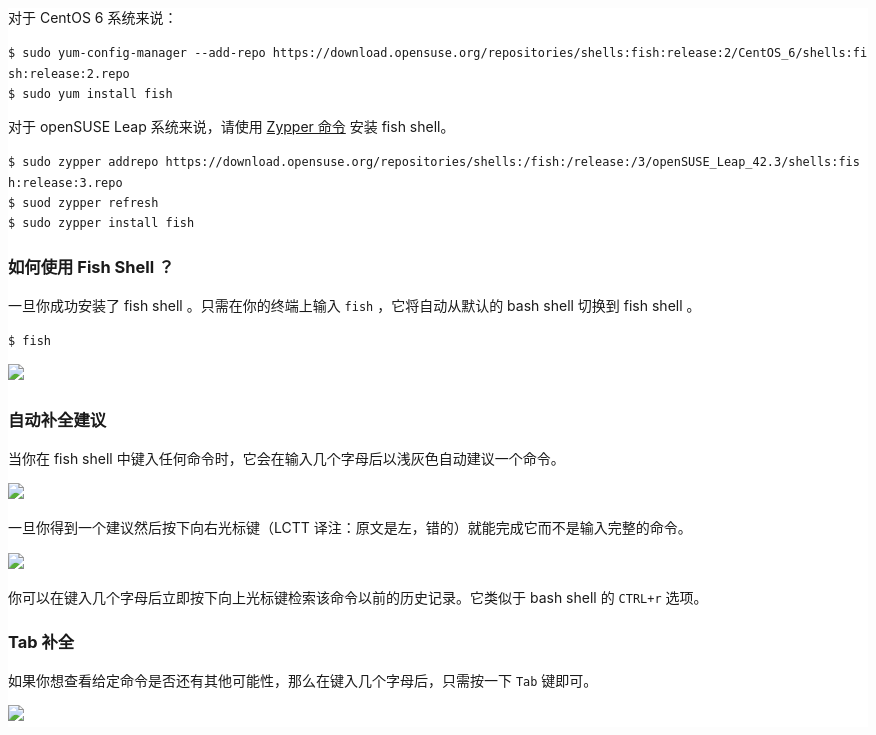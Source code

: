 对于 CentOS 6 系统来说：



```
$ sudo yum-config-manager --add-repo https://download.opensuse.org/repositories/shells:fish:release:2/CentOS_6/shells:fish:release:2.repo
$ sudo yum install fish
```

对于 openSUSE Leap 系统来说，请使用 [Zypper 命令](https://www.2daygeek.com/zypper-command-examples-manage-packages-opensuse-system/) 安装 fish shell。



```
$ sudo zypper addrepo https://download.opensuse.org/repositories/shells:/fish:/release:/3/openSUSE_Leap_42.3/shells:fish:release:3.repo
$ suod zypper refresh
$ sudo zypper install fish
```

### 如何使用 Fish Shell ？


一旦你成功安装了 fish shell 。只需在你的终端上输入 `fish` ，它将自动从默认的 bash shell 切换到 fish shell 。



```
$ fish
```

![](/data/attachment/album/201903/16/112902s00yh1sq909rz6rd.png)


### 自动补全建议


当你在 fish shell 中键入任何命令时，它会在输入几个字母后以浅灰色自动建议一个命令。


![](/data/attachment/album/201903/16/112906mdpc9pea9afd9adl.png)


一旦你得到一个建议然后按下向右光标键（LCTT 译注：原文是左，错的）就能完成它而不是输入完整的命令。


![](/data/attachment/album/201903/16/112907rc2nboy4j83ooubb.png)


你可以在键入几个字母后立即按下向上光标键检索该命令以前的历史记录。它类似于 bash shell 的 `CTRL+r` 选项。


### Tab 补全


如果你想查看给定命令是否还有其他可能性，那么在键入几个字母后，只需按一下 `Tab` 键即可。


![](/data/attachment/album/201903/16/112908u7w7buw4c15z7ucw.png)

